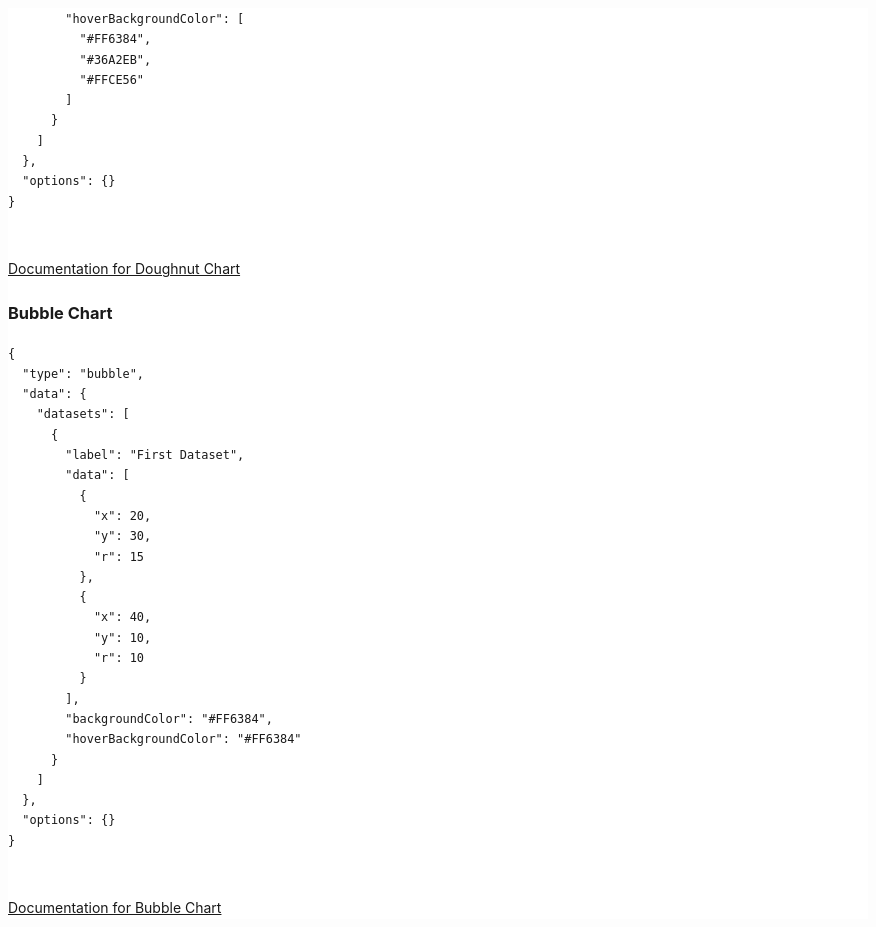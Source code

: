 ```chart
        "hoverBackgroundColor": [
          "#FF6384",
          "#36A2EB",
          "#FFCE56"
        ]
      }
    ]
  },
  "options": {}
}
```

<br/>

[Documentation for Doughnut Chart](http://www.chartjs.org/docs/#doughnut-pie-chart)

### Bubble Chart

```chart
{
  "type": "bubble",
  "data": {
    "datasets": [
      {
        "label": "First Dataset",
        "data": [
          {
            "x": 20,
            "y": 30,
            "r": 15
          },
          {
            "x": 40,
            "y": 10,
            "r": 10
          }
        ],
        "backgroundColor": "#FF6384",
        "hoverBackgroundColor": "#FF6384"
      }
    ]
  },
  "options": {}
}
```

<br/>

[Documentation for Bubble Chart](http://www.chartjs.org/docs/#bubble-chart)

